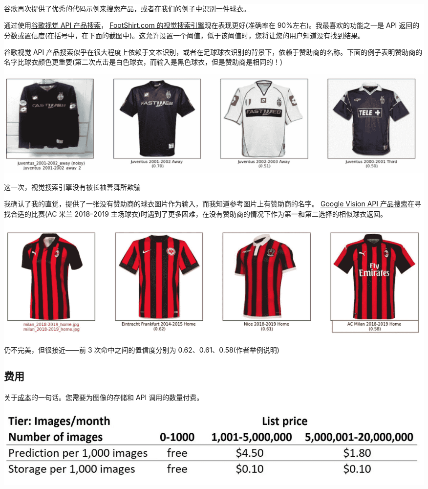 谷歌再次提供了优秀的代码示例[来搜索产品，或者在我们的例子中识别一件球衣。](https://cloud.google.com/vision/product-search/docs/searching)

通过使用[谷歌视觉 API 产品搜索](https://cloud.google.com/vision/product-search/docs)， [FootShirt.com 的视觉搜索引擎](https://www.footshirt.com/visual-search)现在表现更好(准确率在 90%左右)。我最喜欢的功能之一是 API 返回的分数或置信度(在括号中，在下面的截图中)。这允许设置一个阈值，低于该阈值时，您将让您的用户知道没有找到结果。

谷歌视觉 API 产品搜索似乎在很大程度上依赖于文本识别，或者在足球球衣识别的背景下，依赖于赞助商的名称。下面的例子表明赞助商的名字比球衣颜色更重要(第二次点击是白色球衣，而输入是黑色球衣，但是赞助商是相同的！)

![](img/32067703f31e0c99aa4a3d102ad26325.png)

这一次，视觉搜索引擎没有被长袖善舞所欺骗

我确认了我的直觉，提供了一张没有赞助商的球衣图片作为输入，而我知道参考图片上有赞助商的名字。 [Google Vision API 产品搜索](https://cloud.google.com/vision/product-search/docs)在寻找合适的比赛(AC 米兰 2018–2019 主场球衣)时遇到了更多困难，在没有赞助商的情况下作为第一和第二选择的相似球衣返回。

![](img/b87bf4e16db2d0e83e197ea9decbc3ac.png)

仍不完美，但很接近——前 3 次命中之间的置信度分别为 0.62、0.61、0.58(作者举例说明)

## 费用

关于[成本](https://cloud.google.com/vision/product-search/pricing)的一句话。您需要为图像的存储和 API 调用的数量付费。

![](img/5ae050c9151649ae5b707b985b4e1777.png)
